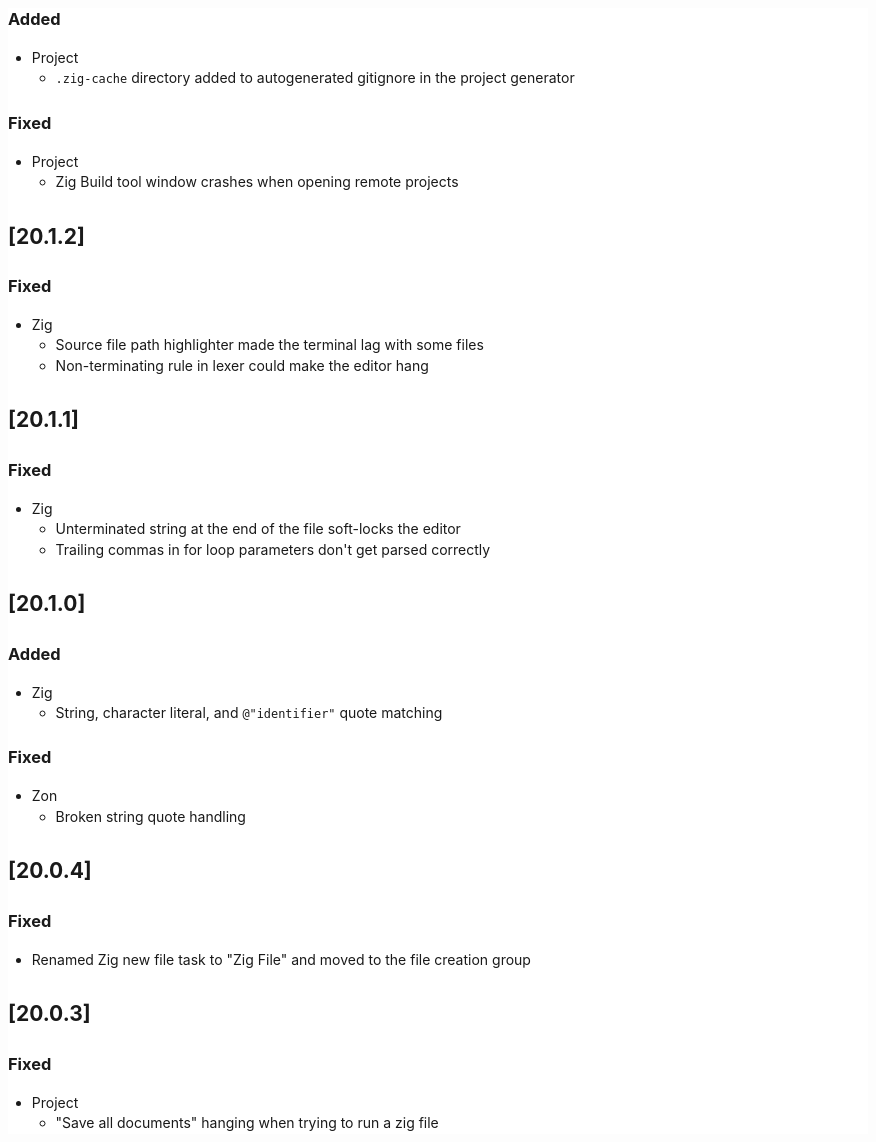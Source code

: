 ### Added

- Project
  - `.zig-cache` directory added to autogenerated gitignore in the project generator

### Fixed

- Project
  - Zig Build tool window crashes when opening remote projects

## [20.1.2]

### Fixed

- Zig
  - Source file path highlighter made the terminal lag with some files
  - Non-terminating rule in lexer could make the editor hang

## [20.1.1]

### Fixed

- Zig
  - Unterminated string at the end of the file soft-locks the editor
  - Trailing commas in for loop parameters don't get parsed correctly

## [20.1.0]

### Added

- Zig
  - String, character literal, and `@"identifier"` quote matching

### Fixed

- Zon
  - Broken string quote handling

## [20.0.4]

### Fixed

- Renamed Zig new file task to "Zig File" and moved to the file creation group

## [20.0.3]

### Fixed

- Project
  - "Save all documents" hanging when trying to run a zig file
